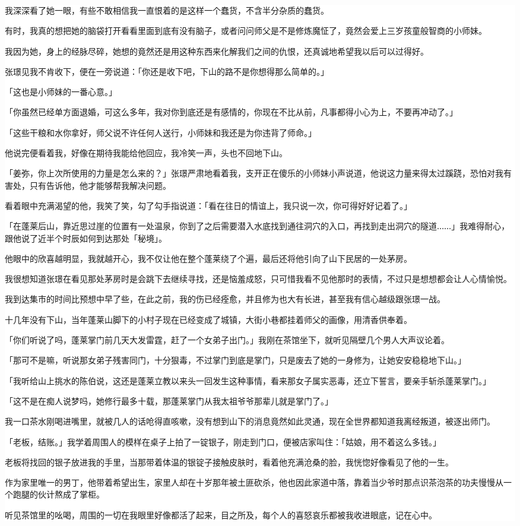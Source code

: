 
我深深看了她一眼，有些不敢相信我一直恨着的是这样一个蠢货，不含半分杂质的蠢货。


有时，我真的想把她的脑袋打开看看里面到底有没有脑子，或者问问师父是不是修炼魔怔了，竟然会爱上三岁孩童般智商的小师妹。


我因为她，身上的经脉尽碎，她想的竟然还是用这种东西来化解我们之间的仇恨，还真诚地希望我以后可以过得好。


张璟见我不肯收下，便在一旁说道：「你还是收下吧，下山的路不是你想得那么简单的。」


「这也是小师妹的一番心意。」


「你虽然已经单方面退婚，可这么多年，我对你到底还是有感情的，你现在不比从前，凡事都得小心为上，不要再冲动了。」


「这些干粮和水你拿好，师父说不许任何人送行，小师妹和我还是为你违背了师命。」


他说完便看着我，好像在期待我能给他回应，我冷笑一声，头也不回地下山。


「姜弥，你上次所使用的力量是怎么来的？」张璟严肃地看着我，支开正在傻乐的小师妹小声说道，他说这力量来得太过蹊跷，恐怕对我有害处，只有告诉他，他才能够帮我解决问题。


看着眼中充满渴望的他，我笑了笑，勾了勾手指说道：「看在往日的情谊上，我只说一次，你可得好好记着了。」


「在蓬莱后山，靠近思过崖的位置有一处温泉，你到了之后需要潜入水底找到通往洞穴的入口，再找到走出洞穴的隧道……」我难得耐心，跟他说了近半个时辰如何到达那处「秘境」。


他眼中的欣喜越明显，我就越开心，我不仅让他在整个蓬莱绕了个遍，最后还将他引向了山下民居的一处茅房。


我很想知道张璟在看见那处茅房时是会跳下去继续寻找，还是恼羞成怒，只可惜我看不见他那时的表情，不过只是想想都会让人心情愉悦。


我到达集市的时间比预想中早了些，在此之前，我的伤已经痊愈，并且修为也大有长进，甚至我有信心越级跟张璟一战。


十几年没有下山，当年蓬莱山脚下的小村子现在已经变成了城镇，大街小巷都挂着师父的画像，用清香供奉着。


「你们听说了吗，蓬莱掌门前几天大发雷霆，赶了一个女弟子出门。」我刚在茶馆坐下，就听见隔壁几个男人大声议论着。


「那可不是嘛，听说那女弟子残害同门，十分狠毒，不过掌门到底是掌门，只是废去了她的一身修为，让她安安稳稳地下山。」


「我听给山上挑水的陈伯说，这还是蓬莱立教以来头一回发生这种事情，看来那女子属实恶毒，还立下誓言，要亲手斩杀蓬莱掌门。」


「这不是在痴人说梦吗，她修行最多十载，那蓬莱掌门从我太祖爷爷那辈儿就是掌门了。」


我一口茶水刚喝进嘴里，就被几人的话呛得直咳嗽，没有想到山下的消息竟然如此灵通，现在全世界都知道我离经叛道，被逐出师门。


「老板，结账。」我学着周围人的模样在桌子上拍了一锭银子，刚走到门口，便被店家叫住：「姑娘，用不着这么多钱。」


老板将找回的银子放进我的手里，当那带着体温的银锭子接触皮肤时，看着他充满沧桑的脸，我恍惚好像看见了他的一生。


作为家里唯一的男丁，他带着希望出生，家里人却在十岁那年被土匪砍杀，他也因此家道中落，靠着当少爷时那点识茶泡茶的功夫慢慢从一个跑腿的伙计熬成了掌柜。


听见茶馆里的吆喝，周围的一切在我眼里好像都活了起来，目之所及，每个人的喜怒哀乐都被我收进眼底，记在心中。

